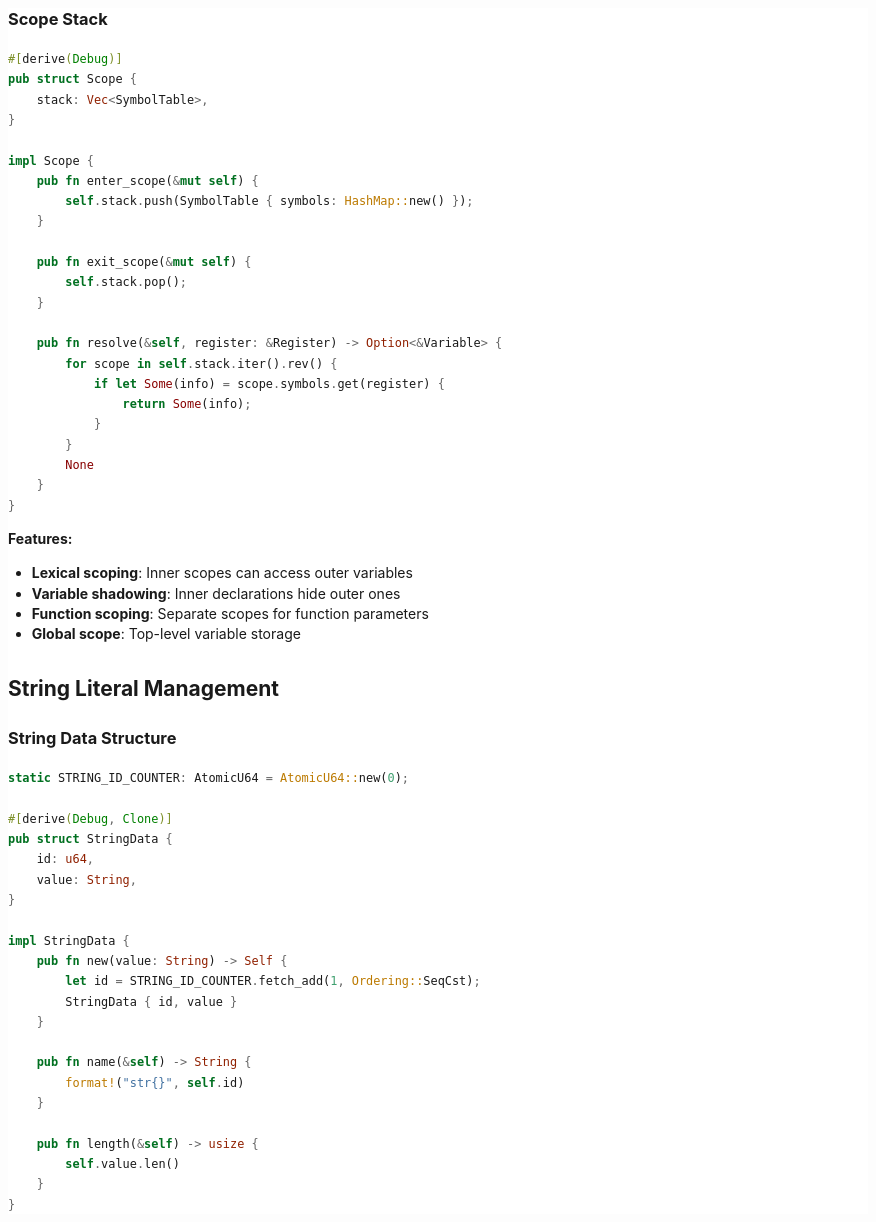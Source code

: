 ### Scope Stack

```rust
#[derive(Debug)]
pub struct Scope {
    stack: Vec<SymbolTable>,
}

impl Scope {
    pub fn enter_scope(&mut self) {
        self.stack.push(SymbolTable { symbols: HashMap::new() });
    }

    pub fn exit_scope(&mut self) {
        self.stack.pop();
    }

    pub fn resolve(&self, register: &Register) -> Option<&Variable> {
        for scope in self.stack.iter().rev() {
            if let Some(info) = scope.symbols.get(register) {
                return Some(info);
            }
        }
        None
    }
}
```

**Features:**
- **Lexical scoping**: Inner scopes can access outer variables
- **Variable shadowing**: Inner declarations hide outer ones
- **Function scoping**: Separate scopes for function parameters
- **Global scope**: Top-level variable storage

## String Literal Management

### String Data Structure

```rust
static STRING_ID_COUNTER: AtomicU64 = AtomicU64::new(0);

#[derive(Debug, Clone)]
pub struct StringData {
    id: u64,
    value: String,
}

impl StringData {
    pub fn new(value: String) -> Self {
        let id = STRING_ID_COUNTER.fetch_add(1, Ordering::SeqCst);
        StringData { id, value }
    }

    pub fn name(&self) -> String {
        format!("str{}", self.id)
    }

    pub fn length(&self) -> usize {
        self.value.len()
    }
}
```
